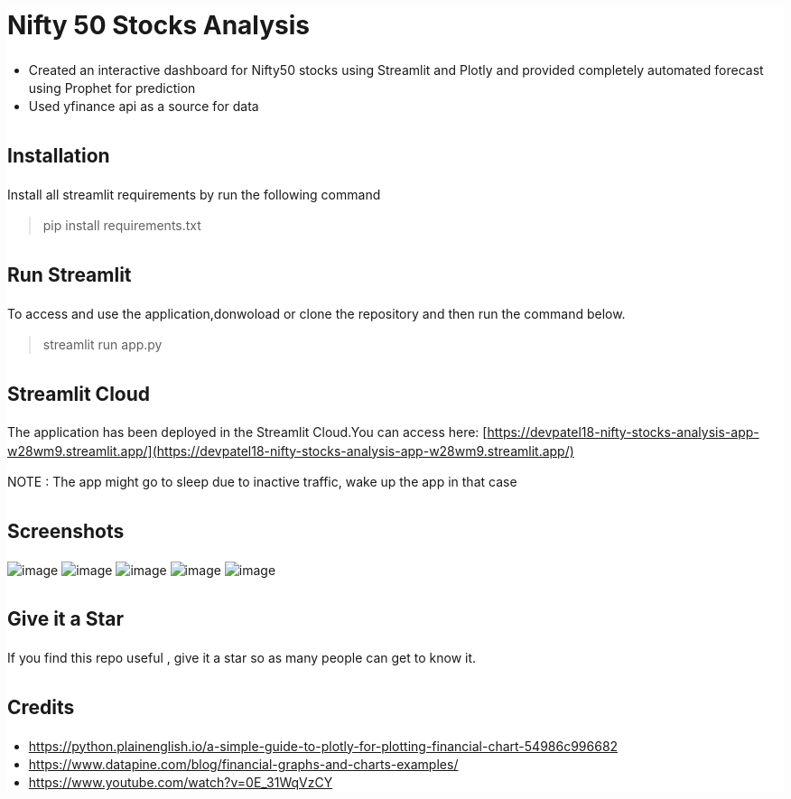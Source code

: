 # Nifty 50 Stocks Analysis
- Created an interactive dashboard for Nifty50 stocks using Streamlit and Plotly and provided completely automated forecast using Prophet for prediction
- Used yfinance api as a source for data
## Installation
Install all streamlit requirements by run the following command

> pip install requirements.txt

## Run Streamlit

To access and use the application,donwoload or clone the repository and then run the command below.
> streamlit run app.py

## Streamlit Cloud

The application has been deployed in the Streamlit Cloud.You can access here: [https://devpatel18-nifty-stocks-analysis-app-w28wm9.streamlit.app/](https://devpatel18-nifty-stocks-analysis-app-w28wm9.streamlit.app/)

NOTE : The app might go to sleep due to inactive traffic, wake up the app in that case

## Screenshots
<img width="1278" alt="image" src="https://user-images.githubusercontent.com/87890518/205501614-d9dd337e-d45e-4b02-af59-4a157eb587e5.png">
<img width="964" alt="image" src="https://user-images.githubusercontent.com/87890518/205501630-7b7a2fdc-c7bf-444c-b76d-514b924b84cf.png">
<img width="951" alt="image" src="https://user-images.githubusercontent.com/87890518/205501656-28b554e8-0417-4cc7-8283-270413b44942.png">
<img width="951" alt="image" src="https://user-images.githubusercontent.com/87890518/205501676-d84e32e5-172f-4ae4-9153-377a71f89786.png">
<img width="909" alt="image" src="https://user-images.githubusercontent.com/87890518/205501697-4d5b902a-9e25-4c6c-896d-97ab3b769c86.png">


## Give it a Star
If you find this repo useful , give it a star so as many people can get to know it.

## Credits
- https://python.plainenglish.io/a-simple-guide-to-plotly-for-plotting-financial-chart-54986c996682
- https://www.datapine.com/blog/financial-graphs-and-charts-examples/
- https://www.youtube.com/watch?v=0E_31WqVzCY

